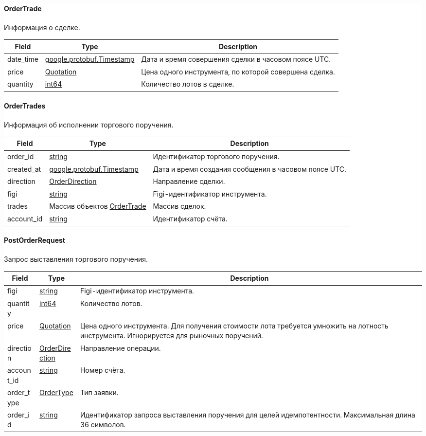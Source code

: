  


#### OrderTrade
Информация о сделке.


| Field | Type | Description |
| ----- | ---- | ----------- |
| date_time |  [google.protobuf.Timestamp](#googleprotobuftimestamp) | Дата и время совершения сделки в часовом поясе UTC. |
| price |  [Quotation](#quotation) | Цена одного инструмента, по которой совершена сделка. |
| quantity |  [int64](#int64) | Количество лотов в сделке. |
 
 


#### OrderTrades
Информация об исполнении торгового поручения.


| Field | Type | Description |
| ----- | ---- | ----------- |
| order_id |  [string](#string) | Идентификатор торгового поручения. |
| created_at |  [google.protobuf.Timestamp](#googleprotobuftimestamp) | Дата и время создания сообщения в часовом поясе UTC. |
| direction |  [OrderDirection](#orderdirection) | Направление сделки. |
| figi |  [string](#string) | Figi-идентификатор инструмента. |
| trades | Массив объектов [OrderTrade](#ordertrade) | Массив сделок. |
| account_id |  [string](#string) | Идентификатор счёта. |
 
 


#### PostOrderRequest
Запрос выставления торгового поручения.


| Field | Type | Description |
| ----- | ---- | ----------- |
| figi |  [string](#string) | Figi-идентификатор инструмента. |
| quantity |  [int64](#int64) | Количество лотов. |
| price |  [Quotation](#quotation) | Цена одного инструмента. Для получения стоимости лота требуется умножить на лотность инструмента. Игнорируется для рыночных поручений. |
| direction |  [OrderDirection](#orderdirection) | Направление операции. |
| account_id |  [string](#string) | Номер счёта. |
| order_type |  [OrderType](#ordertype) | Тип заявки. |
| order_id |  [string](#string) | Идентификатор запроса выставления поручения для целей идемпотентности. Максимальная длина 36 символов. |
 
 